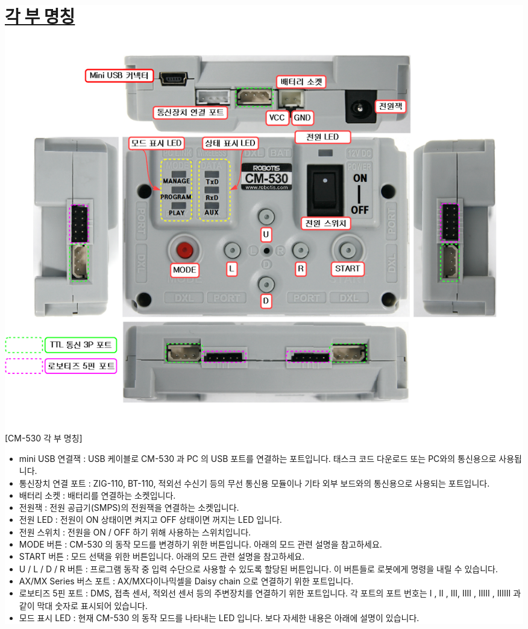 # [각 부 명칭](#각-부-명칭)

![](/assets/images/parts/controller/cm-530/cm-530_part_name_.png)

 [CM-530 각 부 명칭]

- mini USB 연결잭 : USB 케이블로 CM-530 과 PC 의 USB 포트를 연결하는 포트입니다. 태스크 코드 다운로드 또는 PC와의 통신용으로 사용됩니다.
- 통신장치 연결 포트 : ZIG-110, BT-110, 적외선 수신기 등의 무선 통신용 모듈이나 기타 외부 보드와의 통신용으로 사용되는 포트입니다.
- 배터리 소켓 : 배터리를 연결하는 소켓입니다.
- 전원잭 : 전원 공급기(SMPS)의 전원잭을 연결하는 소켓입니다.
- 전원 LED : 전원이 ON 상태이면 켜지고 OFF 상태이면 꺼지는 LED 입니다.
- 전원 스위치 : 전원을 ON / OFF 하기 위해 사용하는 스위치입니다.
- MODE 버튼 : CM-530 의 동작 모드를 변경하기 위한 버튼입니다. 아래의 모드 관련 설명을 참고하세요.
- START 버튼 : 모드 선택을 위한 버튼입니다. 아래의 모드 관련 설명을 참고하세요.
- U / L / D / R 버튼 : 프로그램 동작 중 입력 수단으로 사용할 수 있도록 할당된 버튼입니다. 이 버튼들로 로봇에게 명령을 내릴 수 있습니다.
- AX/MX Series 버스 포트 : AX/MX다이나믹셀을 Daisy chain 으로 연결하기 위한 포트입니다.
- 로보티즈 5핀 포트 : DMS, 접촉 센서, 적외선 센서 등의 주변장치를 연결하기 위한 포트입니다. 각 포트의 포트 번호는 I , II , III, IIII , IIIII , IIIIII 과 같이 막대 숫자로 표시되어 있습니다.
- 모드 표시 LED : 현재 CM-530 의 동작 모드를 나타내는 LED 입니다. 보다 자세한 내용은 아래에 설명이 있습니다.


[RoboPlus Manager]: /docs/kr/software/rplus1/manager/
[RoboPlus Motion]: /docs/kr/software/rplus1/motion/
[RoboPlus Task]: /docs/kr/software/rplus1/task/getting_started/
[충전하기]: /docs/kr/edu/bioloid/beginner/#충전하기
[접촉센서]: /docs/kr/parts/sensor/ts-10/
[LED모듈]: /docs/kr/parts/display/lm-10/
[적외선센서]: /docs/kr/parts/sensor/irss-10/
[AX 시리즈 핀 배열]: /docs/kr/dxl/ax/ax-12w/#커넥터-정보